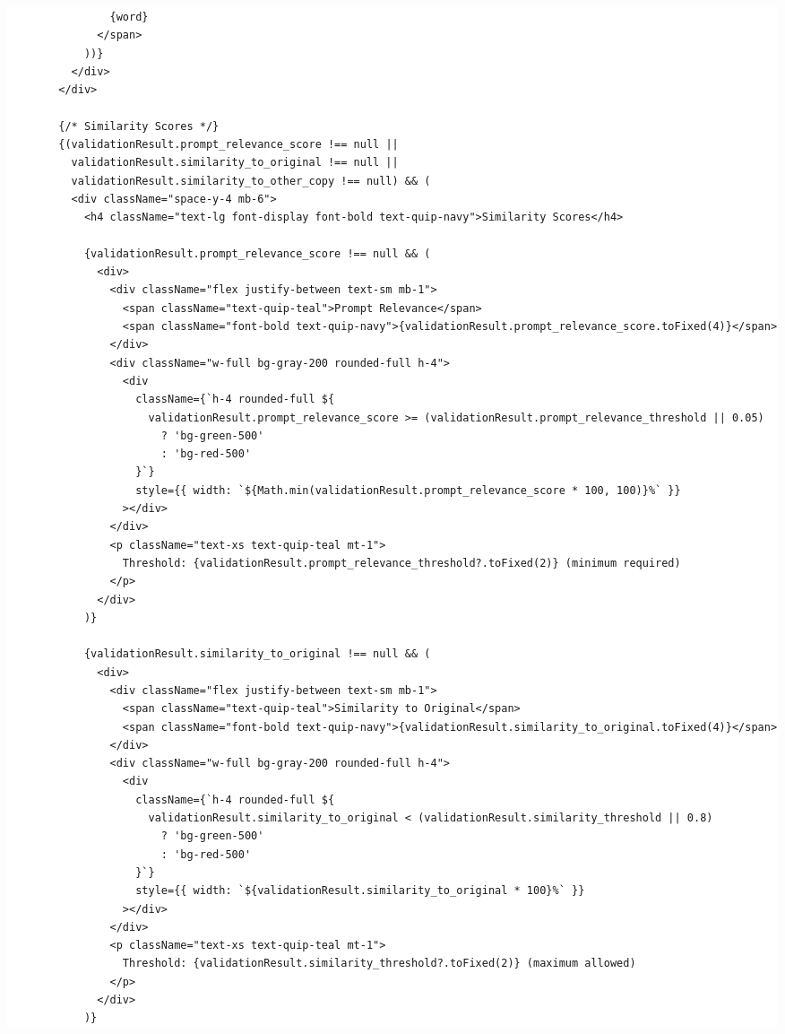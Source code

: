 ```tsx
                {word}
              </span>
            ))}
          </div>
        </div>

        {/* Similarity Scores */}
        {(validationResult.prompt_relevance_score !== null ||
          validationResult.similarity_to_original !== null ||
          validationResult.similarity_to_other_copy !== null) && (
          <div className="space-y-4 mb-6">
            <h4 className="text-lg font-display font-bold text-quip-navy">Similarity Scores</h4>

            {validationResult.prompt_relevance_score !== null && (
              <div>
                <div className="flex justify-between text-sm mb-1">
                  <span className="text-quip-teal">Prompt Relevance</span>
                  <span className="font-bold text-quip-navy">{validationResult.prompt_relevance_score.toFixed(4)}</span>
                </div>
                <div className="w-full bg-gray-200 rounded-full h-4">
                  <div
                    className={`h-4 rounded-full ${
                      validationResult.prompt_relevance_score >= (validationResult.prompt_relevance_threshold || 0.05)
                        ? 'bg-green-500'
                        : 'bg-red-500'
                    }`}
                    style={{ width: `${Math.min(validationResult.prompt_relevance_score * 100, 100)}%` }}
                  ></div>
                </div>
                <p className="text-xs text-quip-teal mt-1">
                  Threshold: {validationResult.prompt_relevance_threshold?.toFixed(2)} (minimum required)
                </p>
              </div>
            )}

            {validationResult.similarity_to_original !== null && (
              <div>
                <div className="flex justify-between text-sm mb-1">
                  <span className="text-quip-teal">Similarity to Original</span>
                  <span className="font-bold text-quip-navy">{validationResult.similarity_to_original.toFixed(4)}</span>
                </div>
                <div className="w-full bg-gray-200 rounded-full h-4">
                  <div
                    className={`h-4 rounded-full ${
                      validationResult.similarity_to_original < (validationResult.similarity_threshold || 0.8)
                        ? 'bg-green-500'
                        : 'bg-red-500'
                    }`}
                    style={{ width: `${validationResult.similarity_to_original * 100}%` }}
                  ></div>
                </div>
                <p className="text-xs text-quip-teal mt-1">
                  Threshold: {validationResult.similarity_threshold?.toFixed(2)} (maximum allowed)
                </p>
              </div>
            )}

```